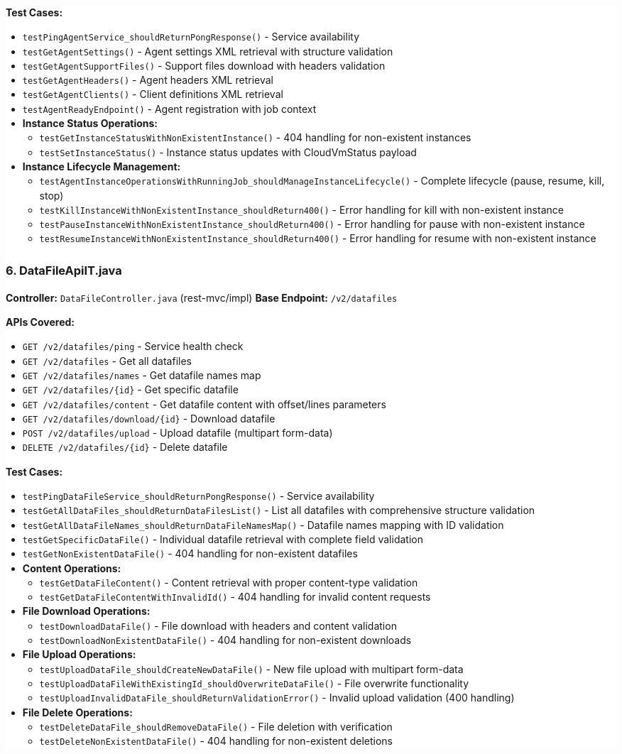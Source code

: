**Test Cases:**
- `testPingAgentService_shouldReturnPongResponse()` - Service availability
- `testGetAgentSettings()` - Agent settings XML retrieval with structure validation
- `testGetAgentSupportFiles()` - Support files download with headers validation
- `testGetAgentHeaders()` - Agent headers XML retrieval
- `testGetAgentClients()` - Client definitions XML retrieval
- `testAgentReadyEndpoint()` - Agent registration with job context
- **Instance Status Operations:**
  - `testGetInstanceStatusWithNonExistentInstance()` - 404 handling for non-existent instances
  - `testSetInstanceStatus()` - Instance status updates with CloudVmStatus payload
- **Instance Lifecycle Management:**
  - `testAgentInstanceOperationsWithRunningJob_shouldManageInstanceLifecycle()` - Complete lifecycle (pause, resume, kill, stop)
  - `testKillInstanceWithNonExistentInstance_shouldReturn400()` - Error handling for kill with non-existent instance
  - `testPauseInstanceWithNonExistentInstance_shouldReturn400()` - Error handling for pause with non-existent instance
  - `testResumeInstanceWithNonExistentInstance_shouldReturn400()` - Error handling for resume with non-existent instance

### 6. DataFileApiIT.java
**Controller:** `DataFileController.java` (rest-mvc/impl)
**Base Endpoint:** `/v2/datafiles`

**APIs Covered:**
- `GET /v2/datafiles/ping` - Service health check
- `GET /v2/datafiles` - Get all datafiles
- `GET /v2/datafiles/names` - Get datafile names map
- `GET /v2/datafiles/{id}` - Get specific datafile
- `GET /v2/datafiles/content` - Get datafile content with offset/lines parameters
- `GET /v2/datafiles/download/{id}` - Download datafile
- `POST /v2/datafiles/upload` - Upload datafile (multipart form-data)
- `DELETE /v2/datafiles/{id}` - Delete datafile

**Test Cases:**
- `testPingDataFileService_shouldReturnPongResponse()` - Service availability
- `testGetAllDataFiles_shouldReturnDataFilesList()` - List all datafiles with comprehensive structure validation
- `testGetAllDataFileNames_shouldReturnDataFileNamesMap()` - Datafile names mapping with ID validation
- `testGetSpecificDataFile()` - Individual datafile retrieval with complete field validation
- `testGetNonExistentDataFile()` - 404 handling for non-existent datafiles
- **Content Operations:**
  - `testGetDataFileContent()` - Content retrieval with proper content-type validation
  - `testGetDataFileContentWithInvalidId()` - 404 handling for invalid content requests
- **File Download Operations:**
  - `testDownloadDataFile()` - File download with headers and content validation
  - `testDownloadNonExistentDataFile()` - 404 handling for non-existent downloads
- **File Upload Operations:**
  - `testUploadDataFile_shouldCreateNewDataFile()` - New file upload with multipart form-data
  - `testUploadDataFileWithExistingId_shouldOverwriteDataFile()` - File overwrite functionality
  - `testUploadInvalidDataFile_shouldReturnValidationError()` - Invalid upload validation (400 handling)
- **File Delete Operations:**
  - `testDeleteDataFile_shouldRemoveDataFile()` - File deletion with verification
  - `testDeleteNonExistentDataFile()` - 404 handling for non-existent deletions
